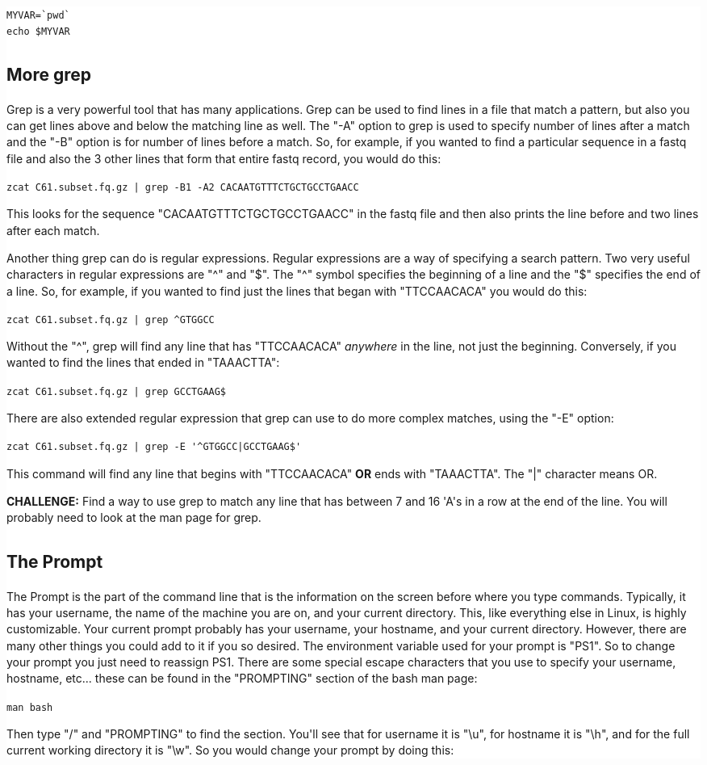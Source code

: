     MYVAR=`pwd`
    echo $MYVAR


More grep
----------

Grep is a very powerful tool that has many applications. Grep can be used to find lines in a file that match a pattern, but also you can get lines above and below the matching line as well. The "-A" option to grep is used to specify number of lines after a match and the "-B" option is for number of lines before a match. So, for example, if you wanted to find a particular sequence in a fastq file and also the 3 other lines that form that entire fastq record, you would do this:

    zcat C61.subset.fq.gz | grep -B1 -A2 CACAATGTTTCTGCTGCCTGAACC

This looks for the sequence "CACAATGTTTCTGCTGCCTGAACC" in the fastq file and then also prints the line before and two lines after each match. 

Another thing grep can do is regular expressions. Regular expressions are a way of specifying a search pattern. Two very useful characters in regular expressions are "^" and "$". The "^" symbol specifies the beginning of a line and the "$" specifies the end of a line. So, for example, if you wanted to find just the lines that began with "TTCCAACACA" you would do this:

    zcat C61.subset.fq.gz | grep ^GTGGCC

Without the "^", grep will find any line that has "TTCCAACACA" *anywhere* in the line, not just the beginning. Conversely, if you wanted to find the lines that ended in "TAAACTTA":

    zcat C61.subset.fq.gz | grep GCCTGAAG$

There are also extended regular expression that grep can use to do more complex matches, using the "-E" option:

    zcat C61.subset.fq.gz | grep -E '^GTGGCC|GCCTGAAG$'

This command will find any line that begins with "TTCCAACACA" **OR** ends with "TAAACTTA". The "\|" character means OR.

**CHALLENGE:**
Find a way to use grep to match any line that has between 7 and 16 'A's in a row at the end of the line. You will probably need to look at the man page for grep.

The Prompt
------------

The Prompt is the part of the command line that is the information on the screen before where you type commands. Typically, it has your username, the name of the machine you are on, and your current directory. This, like everything else in Linux, is highly customizable. Your current prompt probably has your username, your hostname, and your current directory. However, there are many other things you could add to it if you so desired. The environment variable used for your prompt is "PS1". So to change your prompt you just need to reassign PS1. There are some special escape characters that you use to specify your username, hostname, etc... these can be found in the "PROMPTING" section of the bash man page:

    man bash

Then type "/" and "PROMPTING" to find the section. You'll see that for username it is "\u", for hostname it is "\h", and for the full current working directory it is "\w". So you would change your prompt by doing this:
